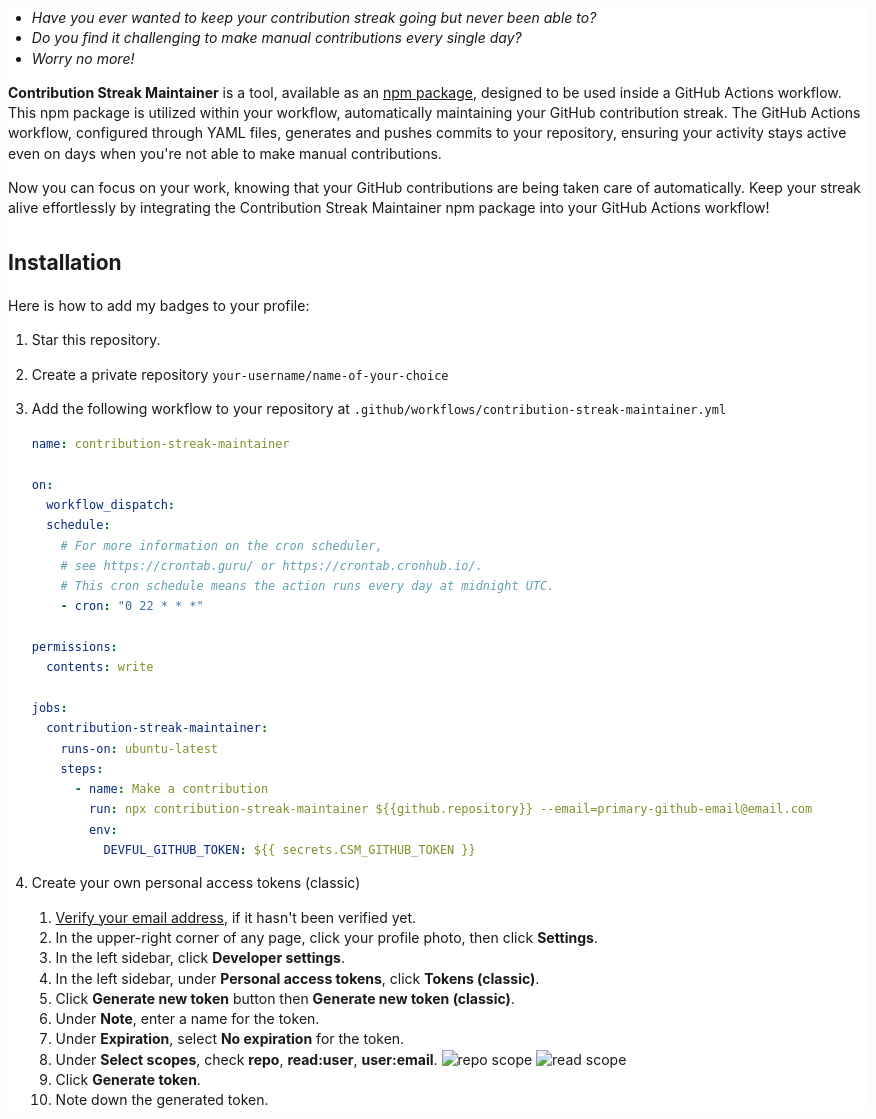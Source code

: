- _Have you ever wanted to keep your contribution streak going but never been able to?_
- _Do you find it challenging to make manual contributions every single day?_
- _Worry no more!_

**Contribution Streak Maintainer** is a tool, available as an [npm package](https://www.npmjs.com/package/contribution-streak-maintainer), designed to be used inside a GitHub Actions workflow. This npm package is utilized within your workflow, automatically maintaining your GitHub contribution streak. The GitHub Actions workflow, configured through YAML files, generates and pushes commits to your repository, ensuring your activity stays active even on days when you're not able to make manual contributions.

Now you can focus on your work, knowing that your GitHub contributions are being taken care of automatically. Keep your streak alive effortlessly by integrating the Contribution Streak Maintainer npm package into your GitHub Actions workflow!

## Installation

Here is how to add my badges to your profile:

1. Star this repository.
2. Create a private repository `your-username/name-of-your-choice`
3. Add the following workflow to your repository at `.github/workflows/contribution-streak-maintainer.yml`

   ```yaml
   name: contribution-streak-maintainer

   on:
     workflow_dispatch:
     schedule:
       # For more information on the cron scheduler,
       # see https://crontab.guru/ or https://crontab.cronhub.io/.
       # This cron schedule means the action runs every day at midnight UTC.
       - cron: "0 22 * * *"

   permissions:
     contents: write

   jobs:
     contribution-streak-maintainer:
       runs-on: ubuntu-latest
       steps:
         - name: Make a contribution
           run: npx contribution-streak-maintainer ${{github.repository}} --email=primary-github-email@email.com
           env:
             DEVFUL_GITHUB_TOKEN: ${{ secrets.CSM_GITHUB_TOKEN }}
   ```

4. Create your own personal access tokens (classic)

   1. [Verify your email address](https://docs.github.com/en/get-started/signing-up-for-github/verifying-your-email-address), if it hasn't been verified yet.
   2. In the upper-right corner of any page, click your profile photo, then click **Settings**.
   3. In the left sidebar, click **Developer settings**.
   4. In the left sidebar, under **Personal access tokens**, click **Tokens (classic)**.
   5. Click **Generate new token** button then **Generate new token (classic)**.
   6. Under **Note**, enter a name for the token.
   7. Under **Expiration**, select **No expiration** for the token.
   8. Under **Select scopes**, check **repo**, **read:user**, **user:email**.
      <img width="757" alt="repo scope" src="https://github.com/devful/contribution-streak-maintainer/assets/39487200/c84905db-db10-48fd-b110-83d1fe0fe3a6">
      <img width="757" alt="read scope" src="https://github.com/devful/contribution-streak-maintainer/assets/39487200/16a42184-21f3-429c-9a30-85ef19114610">
   9. Click **Generate token**.
   10. Note down the generated token.
